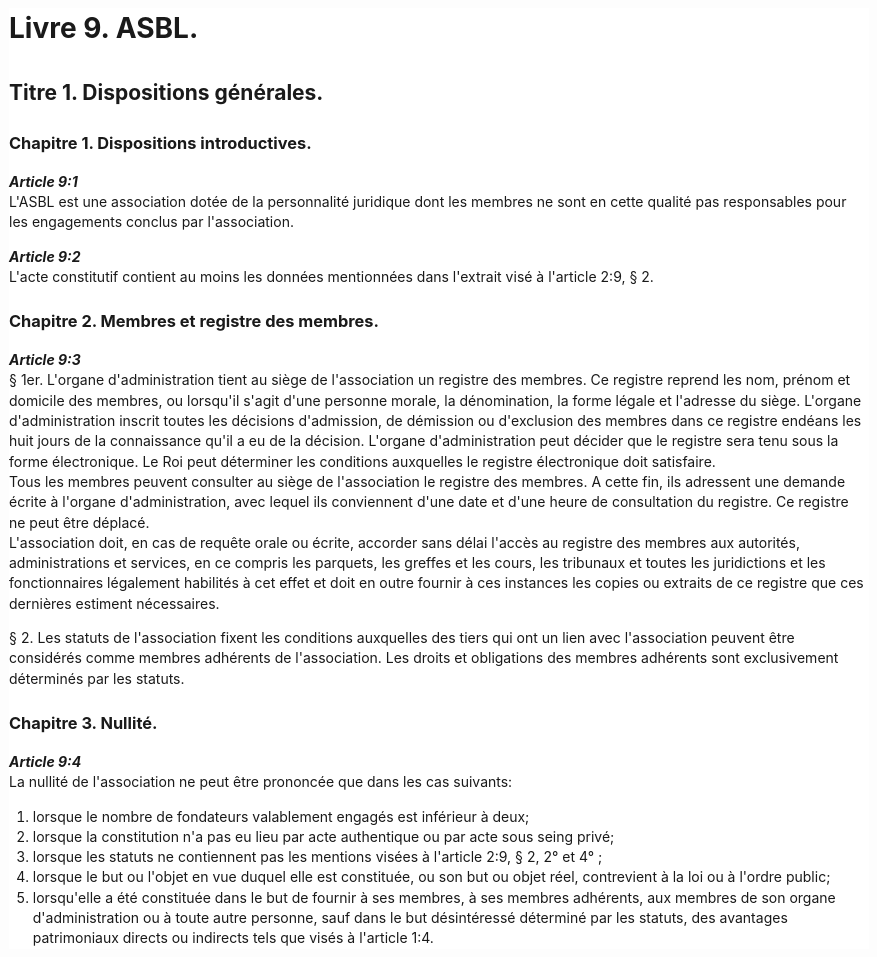 # Livre 9. ASBL.

## Titre 1. Dispositions générales.

### Chapitre 1. Dispositions introductives.

***Article 9:1***  
L'ASBL est une association dotée de la personnalité juridique dont les membres ne sont en cette qualité pas responsables pour les engagements conclus par l'association.

***Article 9:2***  
L'acte constitutif contient au moins les données mentionnées dans l'extrait visé à l'article 2:9, § 2.

### Chapitre 2. Membres et registre des membres.

***Article 9:3***  
§ 1er. L'organe d'administration tient au siège de l'association un registre des membres. Ce registre reprend les nom, prénom et domicile des membres, ou lorsqu'il s'agit d'une personne morale, la dénomination, la forme légale et l'adresse du siège. L'organe d'administration inscrit toutes les décisions d'admission, de démission ou d'exclusion des membres dans ce registre endéans les huit jours de la connaissance qu'il a eu de la décision. L'organe d'administration peut décider que le registre sera tenu sous la forme électronique. Le Roi peut déterminer les conditions auxquelles le registre électronique doit satisfaire.  
Tous les membres peuvent consulter au siège de l'association le registre des membres. A cette fin, ils adressent une demande écrite à l'organe d'administration, avec lequel ils conviennent d'une date et d'une heure de consultation du registre. Ce registre ne peut être déplacé.  
L'association doit, en cas de requête orale ou écrite, accorder sans délai l'accès au registre des membres aux autorités, administrations et services, en ce compris les parquets, les greffes et les cours, les tribunaux et toutes les juridictions et les fonctionnaires légalement habilités à cet effet et doit en outre fournir à ces instances les copies ou extraits de ce registre que ces dernières estiment nécessaires.  

§ 2. Les statuts de l'association fixent les conditions auxquelles des tiers qui ont un lien avec l'association peuvent être considérés comme membres adhérents de l'association. Les droits et obligations des membres adhérents sont exclusivement déterminés par les statuts.

### Chapitre 3. Nullité.

***Article 9:4***  
La nullité de l'association ne peut être prononcée que dans les cas suivants:  
1. lorsque le nombre de fondateurs valablement engagés est inférieur à deux;  
2. lorsque la constitution n'a pas eu lieu par acte authentique ou par acte sous seing privé;  
3. lorsque les statuts ne contiennent pas les mentions visées à l'article 2:9, § 2, 2° et 4° ;  
4. lorsque le but ou l'objet en vue duquel elle est constituée, ou son but ou objet réel, contrevient à la loi ou à l'ordre public;  
5. lorsqu'elle a été constituée dans le but de fournir à ses membres, à ses membres adhérents, aux membres de son organe d'administration ou à toute autre personne, sauf dans le but désintéressé déterminé par les statuts, des avantages patrimoniaux directs ou indirects tels que visés à l'article 1:4.
